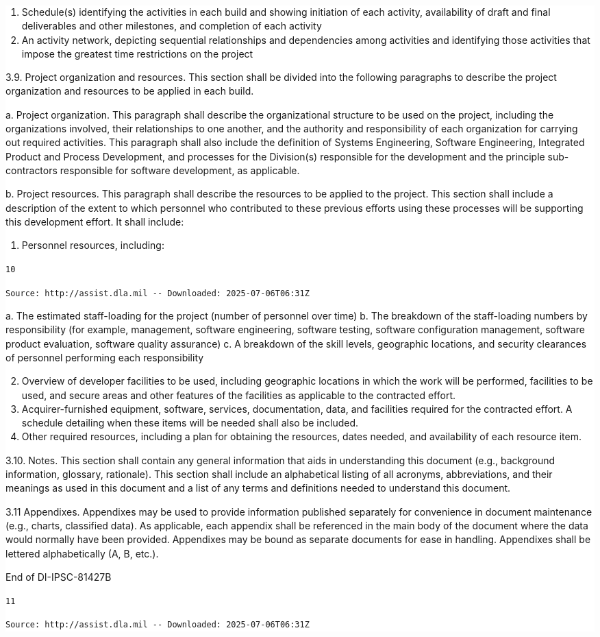 1. Schedule(s) identifying the activities in each build and showing initiation of each
   activity, availability of draft and final deliverables and other milestones, and completion of each
   activity
2. An activity network, depicting sequential relationships and dependencies among
   activities and identifying those activities that impose the greatest time restrictions on the project

3.9. Project organization and resources. This section shall be divided into the following
paragraphs to describe the project organization and resources to be applied in each build.

a. Project organization. This paragraph shall describe the organizational structure to be used
on the project, including the organizations involved, their relationships to one another, and the
authority and responsibility of each organization for carrying out required activities. This
paragraph shall also include the definition of Systems Engineering, Software Engineering,
Integrated Product and Process Development, and processes for the Division(s) responsible for
the development and the principle sub-contractors responsible for software development, as
applicable.

b. Project resources. This paragraph shall describe the resources to be applied to the project.
This section shall include a description of the extent to which personnel who contributed to these
previous efforts using these processes will be supporting this development effort. It shall include:

1. Personnel resources, including:

```
10
```

```
Source: http://assist.dla.mil -- Downloaded: 2025-07-06T06:31Z
```

a. The estimated staff-loading for the project (number of personnel over time)
b. The breakdown of the staff-loading numbers by responsibility (for example,
management, software engineering, software testing, software configuration management,
software product evaluation, software quality assurance)
c. A breakdown of the skill levels, geographic locations, and security clearances of
personnel performing each responsibility

2. Overview of developer facilities to be used, including geographic locations in which
   the work will be performed, facilities to be used, and secure areas and other features of the
   facilities as applicable to the contracted effort.
3. Acquirer-furnished equipment, software, services, documentation, data, and facilities
   required for the contracted effort. A schedule detailing when these items will be needed shall
   also be included.
4. Other required resources, including a plan for obtaining the resources, dates needed,
   and availability of each resource item.

3.10. Notes. This section shall contain any general information that aids in understanding
this document (e.g., background information, glossary, rationale). This section shall
include an alphabetical listing of all acronyms, abbreviations, and their meanings as used
in this document and a list of any terms and definitions needed to understand this
document.

3.11 Appendixes. Appendixes may be used to provide information published separately
for convenience in document maintenance (e.g., charts, classified data). As applicable,
each appendix shall be referenced in the main body of the document where the data
would normally have been provided. Appendixes may be bound as separate documents
for ease in handling. Appendixes shall be lettered alphabetically (A, B, etc.).

End of DI-IPSC-81427B

```
11
```

```
Source: http://assist.dla.mil -- Downloaded: 2025-07-06T06:31Z
```
